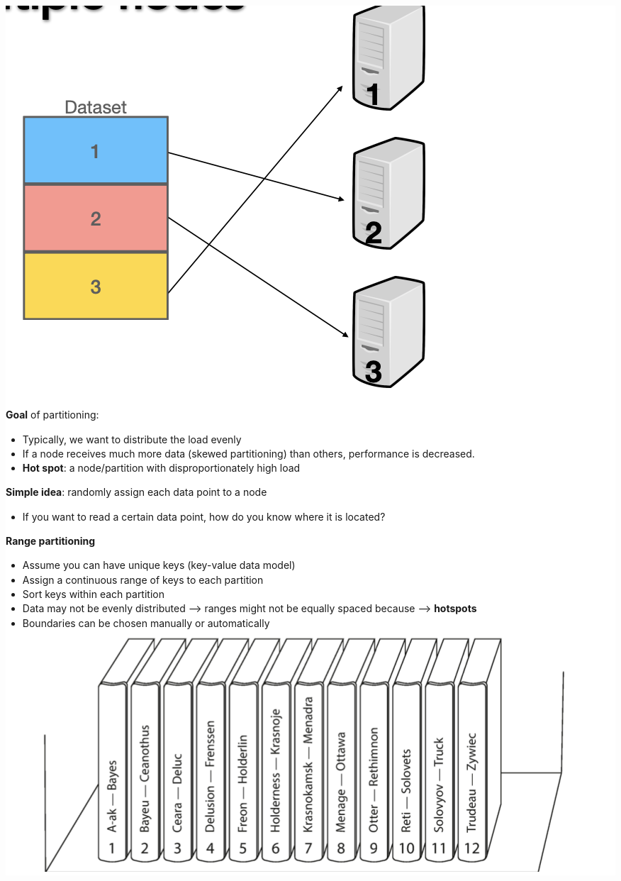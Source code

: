 ![alt text](images/image-15.png)

**Goal** of partitioning:
* Typically, we want to distribute the load evenly
* If a node receives much more data (skewed partitioning) than others, performance is decreased.
* **Hot spot**: a node/partition with disproportionately high load

**Simple idea**: randomly assign each data point to a node
* If you want to read a certain data point, how do you know where it is
located?

**Range partitioning**
* Assume you can have unique keys (key-value data model)
* Assign a continuous range of keys to each partition
* Sort keys within each partition
* Data may not be evenly distributed —> ranges might not be equally spaced because —> **hotspots**
* Boundaries can be chosen manually or automatically
![alt text](images/image-17.png)
